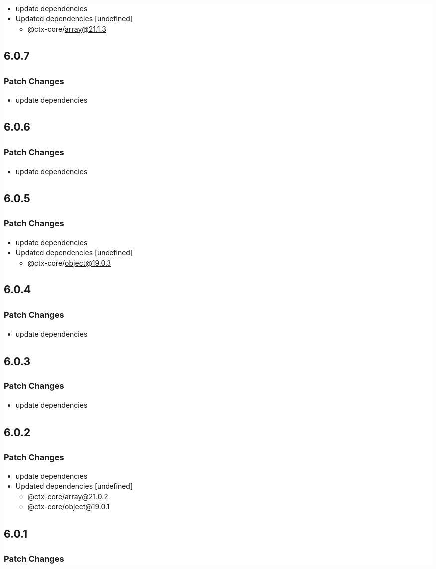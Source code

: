 - update dependencies
- Updated dependencies [undefined]
  - @ctx-core/array@21.1.3

## 6.0.7

### Patch Changes

- update dependencies

## 6.0.6

### Patch Changes

- update dependencies

## 6.0.5

### Patch Changes

- update dependencies
- Updated dependencies [undefined]
  - @ctx-core/object@19.0.3

## 6.0.4

### Patch Changes

- update dependencies

## 6.0.3

### Patch Changes

- update dependencies

## 6.0.2

### Patch Changes

- update dependencies
- Updated dependencies [undefined]
  - @ctx-core/array@21.0.2
  - @ctx-core/object@19.0.1

## 6.0.1

### Patch Changes
